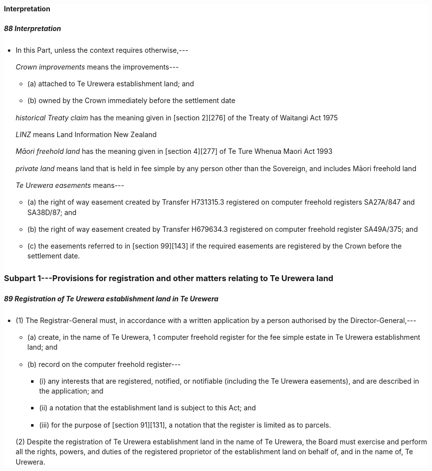 #### Interpretation

##### 88 Interpretation
    
*   In this Part, unless the context requires otherwise,---
    
    _Crown improvements_ means the improvements---
        
    *   (a) attached to Te Urewera establishment land; and
    
    *   (b) owned by the Crown immediately before the settlement date
    
    _historical Treaty claim_ has the meaning given in [section 2][276] of the Treaty of Waitangi Act 1975
    
    _LINZ_ means Land Information New Zealand
    
    _Māori freehold land_ has the meaning given in [section 4][277] of Te Ture Whenua Maori Act 1993
    
    _private land_ means land that is held in fee simple by any person other than the Sovereign, and includes Māori freehold land
    
    _Te Urewera easements_ means---
        
    *   (a) the right of way easement created by Transfer H731315.3 registered on computer freehold registers SA27A/847 and SA38D/87; and
    
    *   (b) the right of way easement created by Transfer H679634.3 registered on computer freehold register SA49A/375; and
    
    *   (c) the easements referred to in [section 99][143] if the required easements are registered by the Crown before the settlement date. 
    
    

### Subpart 1---Provisions for registration and other matters relating to Te Urewera land

##### 89 Registration of Te Urewera establishment land in Te Urewera 
    
*   (1) The Registrar-General must, in accordance with a written application by a person authorised by the Director-General,---
        
    *   (a) create, in the name of Te Urewera, 1 computer freehold register for the fee simple estate in Te Urewera establishment land; and
    
    *   (b) record on the computer freehold register---
            
        *   (i) any interests that are registered, notified, or notifiable (including the Te Urewera easements), and are described in the application; and
        
        *   (ii) a notation that the establishment land is subject to this Act; and
        
        *   (iii) for the purpose of [section 91][131], a notation that the register is limited as to parcels.
        
        
    
    (2) Despite the registration of Te Urewera establishment land in the name of Te Urewera, the Board must exercise and perform all the rights, powers, and duties of the registered proprietor of the establishment land on behalf of, and in the name of, Te Urewera.
    